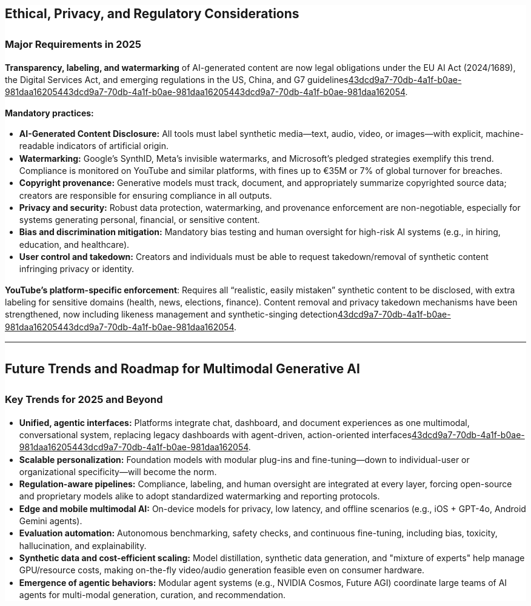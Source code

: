 ## Ethical, Privacy, and Regulatory Considerations

### Major Requirements in 2025

**Transparency, labeling, and watermarking** of AI-generated content are now legal obligations under the EU AI Act (2024/1689), the Digital Services Act, and emerging regulations in the US, China, and G7 guidelines[43dcd9a7-70db-4a1f-b0ae-981daa162054](https://www.europarl.europa.eu/RegData/etudes/BRIE/2023/757583/EPRS_BRI%282023%29757583_EN.pdf?citationMarker=43dcd9a7-70db-4a1f-b0ae-981daa162054 "28")[43dcd9a7-70db-4a1f-b0ae-981daa162054](https://eprnews.com/the-eu-ai-act-in-2025-684892/?citationMarker=43dcd9a7-70db-4a1f-b0ae-981daa162054 "32")[43dcd9a7-70db-4a1f-b0ae-981daa162054](https://www.imatag.com/blog/ai-act-legal-requirement-to-label-ai-generated-content?citationMarker=43dcd9a7-70db-4a1f-b0ae-981daa162054 "29").

**Mandatory practices:**
- **AI-Generated Content Disclosure:** All tools must label synthetic media—text, audio, video, or images—with explicit, machine-readable indicators of artificial origin.
- **Watermarking:** Google’s SynthID, Meta’s invisible watermarks, and Microsoft’s pledged strategies exemplify this trend. Compliance is monitored on YouTube and similar platforms, with fines up to €35M or 7% of global turnover for breaches.
- **Copyright provenance:** Generative models must track, document, and appropriately summarize copyrighted source data; creators are responsible for ensuring compliance in all outputs.
- **Privacy and security:** Robust data protection, watermarking, and provenance enforcement are non-negotiable, especially for systems generating personal, financial, or sensitive content.
- **Bias and discrimination mitigation:** Mandatory bias testing and human oversight for high-risk AI systems (e.g., in hiring, education, and healthcare).
- **User control and takedown:** Creators and individuals must be able to request takedown/removal of synthetic content infringing privacy or identity.

**YouTube’s platform-specific enforcement**: Requires all “realistic, easily mistaken” synthetic content to be disclosed, with extra labeling for sensitive domains (health, news, elections, finance). Content removal and privacy takedown mechanisms have been strengthened, now including likeness management and synthetic-singing detection[43dcd9a7-70db-4a1f-b0ae-981daa162054](https://blog.youtube/news-and-events/disclosing-ai-generated-content/?citationMarker=43dcd9a7-70db-4a1f-b0ae-981daa162054 "27")[43dcd9a7-70db-4a1f-b0ae-981daa162054](https://www.europarl.europa.eu/RegData/etudes/BRIE/2023/757583/EPRS_BRI%282023%29757583_EN.pdf?citationMarker=43dcd9a7-70db-4a1f-b0ae-981daa162054 "28").

---

## Future Trends and Roadmap for Multimodal Generative AI

### Key Trends for 2025 and Beyond

- **Unified, agentic interfaces:** Platforms integrate chat, dashboard, and document experiences as one multimodal, conversational system, replacing legacy dashboards with agent-driven, action-oriented interfaces[43dcd9a7-70db-4a1f-b0ae-981daa162054](https://www.cio.com/article/4046967/the-end-of-dashboards-genai-and-agentic-workflows-transform-business-intelligence.html?citationMarker=43dcd9a7-70db-4a1f-b0ae-981daa162054 "10")[43dcd9a7-70db-4a1f-b0ae-981daa162054](https://futureagi.com/blogs/multimodal-ai-2025?citationMarker=43dcd9a7-70db-4a1f-b0ae-981daa162054 "5").
- **Scalable personalization:** Foundation models with modular plug-ins and fine-tuning—down to individual-user or organizational specificity—will become the norm.
- **Regulation-aware pipelines:** Compliance, labeling, and human oversight are integrated at every layer, forcing open-source and proprietary models alike to adopt standardized watermarking and reporting protocols.
- **Edge and mobile multimodal AI:** On-device models for privacy, low latency, and offline scenarios (e.g., iOS + GPT-4o, Android Gemini agents).
- **Evaluation automation:** Autonomous benchmarking, safety checks, and continuous fine-tuning, including bias, toxicity, hallucination, and explainability.
- **Synthetic data and cost-efficient scaling:** Model distillation, synthetic data generation, and "mixture of experts" help manage GPU/resource costs, making on-the-fly video/audio generation feasible even on consumer hardware.
- **Emergence of agentic behaviors:** Modular agent systems (e.g., NVIDIA Cosmos, Future AGI) coordinate large teams of AI agents for multi-modal generation, curation, and recommendation.